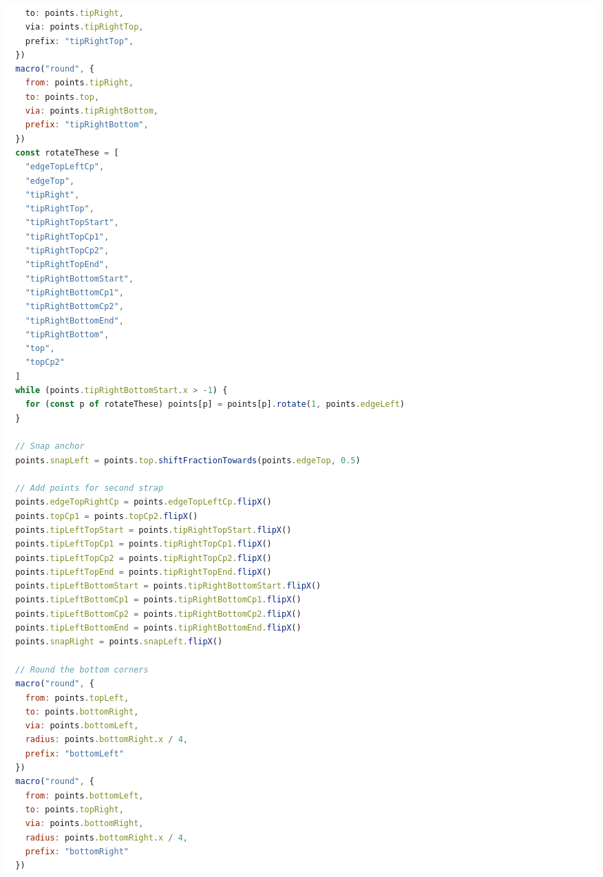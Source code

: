```js
    to: points.tipRight,
    via: points.tipRightTop,
    prefix: "tipRightTop",
  })
  macro("round", {
    from: points.tipRight,
    to: points.top,
    via: points.tipRightBottom,
    prefix: "tipRightBottom",
  })
  const rotateThese = [
    "edgeTopLeftCp",
    "edgeTop",
    "tipRight",
    "tipRightTop",
    "tipRightTopStart",
    "tipRightTopCp1",
    "tipRightTopCp2",
    "tipRightTopEnd",
    "tipRightBottomStart",
    "tipRightBottomCp1",
    "tipRightBottomCp2",
    "tipRightBottomEnd",
    "tipRightBottom",
    "top",
    "topCp2"
  ]
  while (points.tipRightBottomStart.x > -1) {
    for (const p of rotateThese) points[p] = points[p].rotate(1, points.edgeLeft)
  }

  // Snap anchor
  points.snapLeft = points.top.shiftFractionTowards(points.edgeTop, 0.5)

  // Add points for second strap
  points.edgeTopRightCp = points.edgeTopLeftCp.flipX()
  points.topCp1 = points.topCp2.flipX()
  points.tipLeftTopStart = points.tipRightTopStart.flipX()
  points.tipLeftTopCp1 = points.tipRightTopCp1.flipX()
  points.tipLeftTopCp2 = points.tipRightTopCp2.flipX()
  points.tipLeftTopEnd = points.tipRightTopEnd.flipX()
  points.tipLeftBottomStart = points.tipRightBottomStart.flipX()
  points.tipLeftBottomCp1 = points.tipRightBottomCp1.flipX()
  points.tipLeftBottomCp2 = points.tipRightBottomCp2.flipX()
  points.tipLeftBottomEnd = points.tipRightBottomEnd.flipX()
  points.snapRight = points.snapLeft.flipX()

  // Round the bottom corners
  macro("round", {
    from: points.topLeft,
    to: points.bottomRight,
    via: points.bottomLeft,
    radius: points.bottomRight.x / 4,
    prefix: "bottomLeft"
  })
  macro("round", {
    from: points.bottomLeft,
    to: points.topRight,
    via: points.bottomRight,
    radius: points.bottomRight.x / 4,
    prefix: "bottomRight"
  })

```